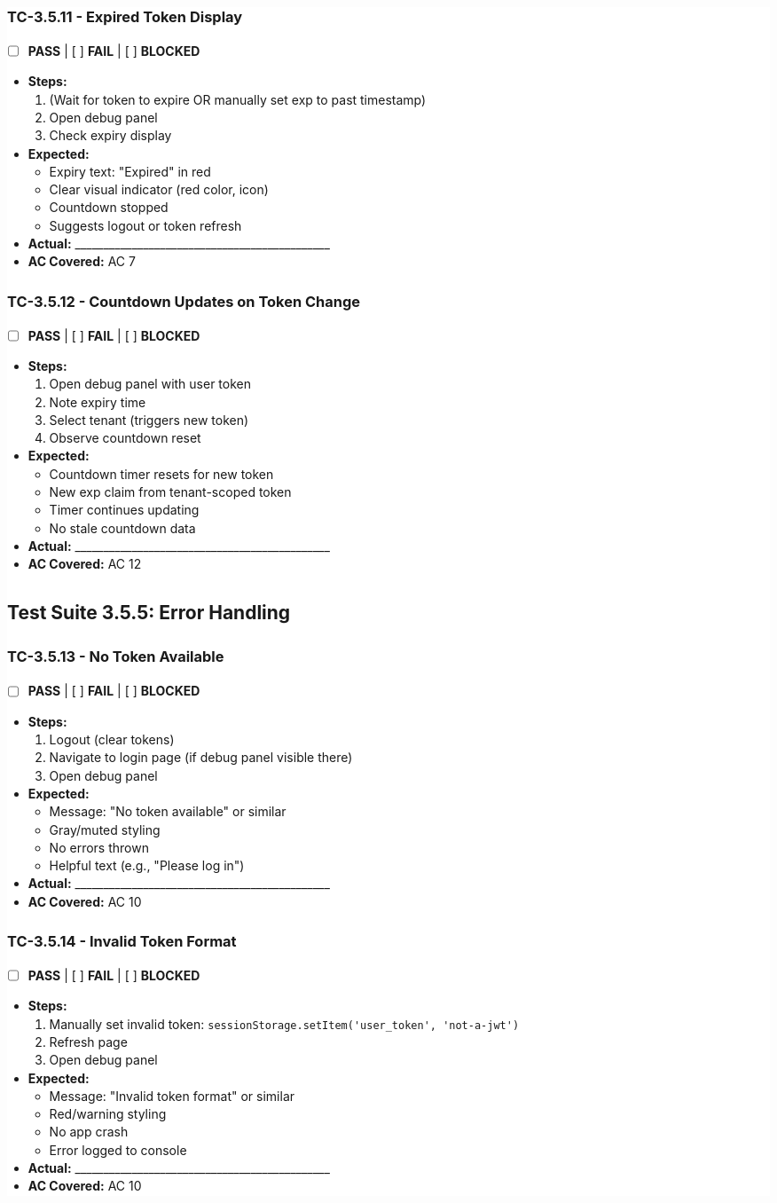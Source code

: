 ### TC-3.5.11 - Expired Token Display
- [ ] **PASS** | [ ] **FAIL** | [ ] **BLOCKED**
- **Steps:**
  1. (Wait for token to expire OR manually set exp to past timestamp)
  2. Open debug panel
  3. Check expiry display
- **Expected:**
  - Expiry text: "Expired" in red
  - Clear visual indicator (red color, icon)
  - Countdown stopped
  - Suggests logout or token refresh
- **Actual:** _____________________________________________
- **AC Covered:** AC 7

### TC-3.5.12 - Countdown Updates on Token Change
- [ ] **PASS** | [ ] **FAIL** | [ ] **BLOCKED**
- **Steps:**
  1. Open debug panel with user token
  2. Note expiry time
  3. Select tenant (triggers new token)
  4. Observe countdown reset
- **Expected:**
  - Countdown timer resets for new token
  - New exp claim from tenant-scoped token
  - Timer continues updating
  - No stale countdown data
- **Actual:** _____________________________________________
- **AC Covered:** AC 12

## Test Suite 3.5.5: Error Handling

### TC-3.5.13 - No Token Available
- [ ] **PASS** | [ ] **FAIL** | [ ] **BLOCKED**
- **Steps:**
  1. Logout (clear tokens)
  2. Navigate to login page (if debug panel visible there)
  3. Open debug panel
- **Expected:**
  - Message: "No token available" or similar
  - Gray/muted styling
  - No errors thrown
  - Helpful text (e.g., "Please log in")
- **Actual:** _____________________________________________
- **AC Covered:** AC 10

### TC-3.5.14 - Invalid Token Format
- [ ] **PASS** | [ ] **FAIL** | [ ] **BLOCKED**
- **Steps:**
  1. Manually set invalid token: `sessionStorage.setItem('user_token', 'not-a-jwt')`
  2. Refresh page
  3. Open debug panel
- **Expected:**
  - Message: "Invalid token format" or similar
  - Red/warning styling
  - No app crash
  - Error logged to console
- **Actual:** _____________________________________________
- **AC Covered:** AC 10
